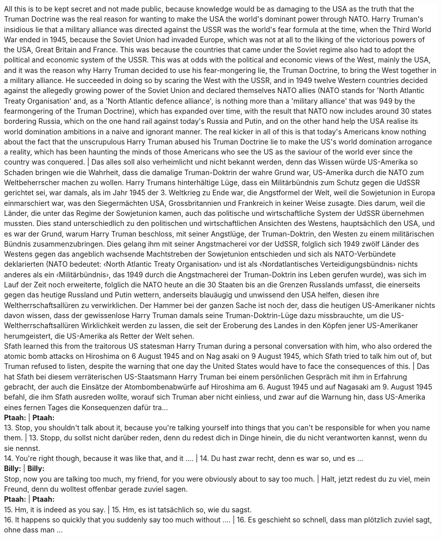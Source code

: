 All this is to be kept secret and not made public, because knowledge would be as damaging to the USA as the truth that the Truman Doctrine was the real reason for wanting to make the USA the world's dominant power through NATO. Harry Truman's insidious lie that a military alliance was directed against the USSR was the world's fear formula at the time, when the Third World War ended in 1945, because the Soviet Union had invaded Europe, which was not at all to the liking of the victorious powers of the USA, Great Britain and France. This was because the countries that came under the Soviet regime also had to adopt the political and economic system of the USSR. This was at odds with the political and economic views of the West, mainly the USA, and it was the reason why Harry Truman decided to use his fear-mongering lie, the Truman Doctrine, to bring the West together in a military alliance. He succeeded in doing so by scaring the West with the USSR, and in 1949 twelve Western countries decided against the allegedly growing power of the Soviet Union and declared themselves NATO allies (NATO stands for 'North Atlantic Treaty Organisation' and, as a 'North Atlantic defence alliance', is nothing more than a 'military alliance' that was 949 by the fearmongering of the Truman Doctrine), which has expanded over time, with the result that NATO now includes around 30 states bordering Russia, which on the one hand rail against today's Russia and Putin, and on the other hand help the USA realise its world domination ambitions in a naive and ignorant manner. The real kicker in all of this is that today's Americans know nothing about the fact that the unscrupulous Harry Truman abused his Truman Doctrine lie to make the US's world domination arrogance a reality, which has been haunting the minds of those Americans who see the US as the saviour of the world ever since the country was conquered.  | Das alles soll also verheimlicht und nicht bekannt werden, denn das Wissen würde US-Amerika so Schaden bringen wie die Wahrheit, dass die damalige Truman-Doktrin der wahre Grund war, US-Amerika durch die NATO zum Weltbeherrscher machen zu wollen. Harry Trumans hinterhältige Lüge, dass ein Militärbündnis zum Schutz gegen die UdSSR gerichtet sei, war damals, als im Jahr 1945 der 3. Weltkrieg zu Ende war, die Angstformel der Welt, weil die Sowjetunion in Europa einmarschiert war, was den Siegermächten USA, Grossbritannien und Frankreich in keiner Weise zusagte. Dies darum, weil die Länder, die unter das Regime der Sowjetunion kamen, auch das politische und wirtschaftliche System der UdSSR übernehmen mussten. Dies stand unterschiedlich zu den politischen und wirtschaftlichen Ansichten des Westens, hauptsächlich den USA, und es war der Grund, warum Harry Truman beschloss, mit seiner Angstlüge, der Truman-Doktrin, den Westen zu einem militärischen Bündnis zusammenzubringen. Dies gelang ihm mit seiner Angstmacherei vor der UdSSR, folglich sich 1949 zwölf Länder des Westens gegen das angeblich wachsende Machtstreben der Sowjetunion entschieden und sich als NATO-Verbündete deklarierten (NATO bedeutet: ‹North Atlantic Treaty Organisation› und ist als ‹Nordatlantisches Verteidigungsbündnis› nichts anderes als ein ‹Militärbündnis›, das 1949 durch die Angstmacherei der Truman-Doktrin ins Leben gerufen wurde), was sich im Lauf der Zeit noch erweiterte, folglich die NATO heute an die 30 Staaten bis an die Grenzen Russlands umfasst, die einerseits gegen das heutige Russland und Putin wettern, anderseits blauäugig und unwissend den USA helfen, diesen ihre Weltherrschaftsallüren zu verwirklichen. Der Hammer bei der ganzen Sache ist noch der, dass die heutigen US-Amerikaner nichts davon wissen, dass der gewissenlose Harry Truman damals seine Truman-Doktrin-Lüge dazu missbrauchte, um die US-Weltherrschaftsallüren Wirklichkeit werden zu lassen, die seit der Eroberung des Landes in den Köpfen jener US-Amerikaner herumgeistert, die US-Amerika als Retter der Welt sehen.   
Sfath learned this from the traitorous US statesman Harry Truman during a personal conversation with him, who also ordered the atomic bomb attacks on Hiroshima on 6 August 1945 and on Nag asaki on 9 August 1945, which Sfath tried to talk him out of, but Truman refused to listen, despite the warning that one day the United States would have to face the consequences of this.  | Das hat Sfath bei diesem verräterischen US-Staatsmann Harry Truman bei einem persönlichen Gespräch mit ihm in Erfahrung gebracht, der auch die Einsätze der Atombombenabwürfe auf Hiroshima am 6. August 1945 und auf Nagasaki am 9. August 1945 befahl, die ihm Sfath ausreden wollte, worauf sich Truman aber nicht einliess, und zwar auf die Warnung hin, dass US-Amerika eines fernen Tages die Konsequenzen dafür tra…   
**Ptaah:** | **Ptaah:**  
13. Stop, you shouldn't talk about it, because you're talking yourself into things that you can't be responsible for when you name them.  | 13. Stopp, du sollst nicht darüber reden, denn du redest dich in Dinge hinein, die du nicht verantworten kannst, wenn du sie nennst.   
14. You're right though, because it was like that, and it ….  | 14. Du hast zwar recht, denn es war so, und es …   
**Billy:** | **Billy:**  
Stop, now you are talking too much, my friend, for you were obviously about to say too much.  | Halt, jetzt redest du zu viel, mein Freund, denn du wolltest offenbar gerade zuviel sagen.   
**Ptaah:** | **Ptaah:**  
15. Hm, it is indeed as you say.  | 15. Hm, es ist tatsächlich so, wie du sagst.   
16. It happens so quickly that you suddenly say too much without ….  | 16. Es geschieht so schnell, dass man plötzlich zuviel sagt, ohne dass man …   